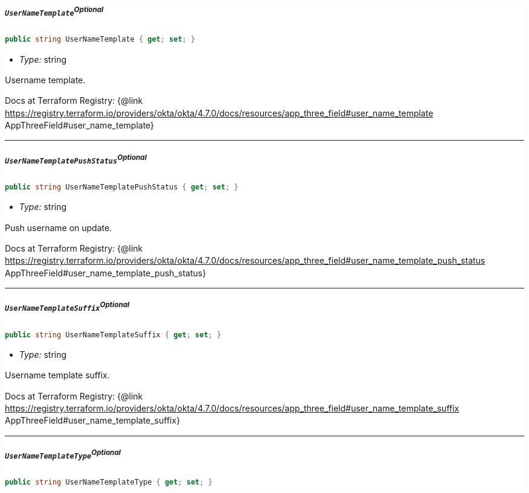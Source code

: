 ##### `UserNameTemplate`<sup>Optional</sup> <a name="UserNameTemplate" id="@cdktf/provider-okta.appThreeField.AppThreeFieldConfig.property.userNameTemplate"></a>

```csharp
public string UserNameTemplate { get; set; }
```

- *Type:* string

Username template.

Docs at Terraform Registry: {@link https://registry.terraform.io/providers/okta/okta/4.7.0/docs/resources/app_three_field#user_name_template AppThreeField#user_name_template}

---

##### `UserNameTemplatePushStatus`<sup>Optional</sup> <a name="UserNameTemplatePushStatus" id="@cdktf/provider-okta.appThreeField.AppThreeFieldConfig.property.userNameTemplatePushStatus"></a>

```csharp
public string UserNameTemplatePushStatus { get; set; }
```

- *Type:* string

Push username on update.

Docs at Terraform Registry: {@link https://registry.terraform.io/providers/okta/okta/4.7.0/docs/resources/app_three_field#user_name_template_push_status AppThreeField#user_name_template_push_status}

---

##### `UserNameTemplateSuffix`<sup>Optional</sup> <a name="UserNameTemplateSuffix" id="@cdktf/provider-okta.appThreeField.AppThreeFieldConfig.property.userNameTemplateSuffix"></a>

```csharp
public string UserNameTemplateSuffix { get; set; }
```

- *Type:* string

Username template suffix.

Docs at Terraform Registry: {@link https://registry.terraform.io/providers/okta/okta/4.7.0/docs/resources/app_three_field#user_name_template_suffix AppThreeField#user_name_template_suffix}

---

##### `UserNameTemplateType`<sup>Optional</sup> <a name="UserNameTemplateType" id="@cdktf/provider-okta.appThreeField.AppThreeFieldConfig.property.userNameTemplateType"></a>

```csharp
public string UserNameTemplateType { get; set; }
```
